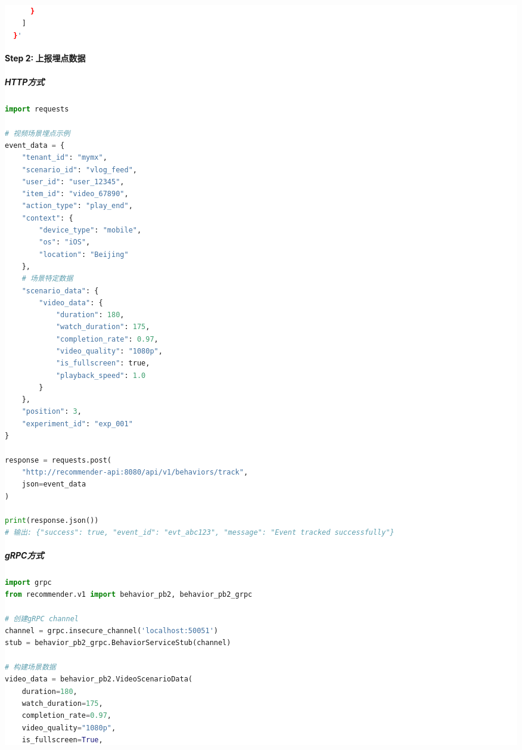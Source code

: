 ```bash
      }
    ]
  }'
```

#### Step 2: 上报埋点数据

##### HTTP方式

```python
import requests

# 视频场景埋点示例
event_data = {
    "tenant_id": "mymx",
    "scenario_id": "vlog_feed",
    "user_id": "user_12345",
    "item_id": "video_67890",
    "action_type": "play_end",
    "context": {
        "device_type": "mobile",
        "os": "iOS",
        "location": "Beijing"
    },
    # 场景特定数据
    "scenario_data": {
        "video_data": {
            "duration": 180,
            "watch_duration": 175,
            "completion_rate": 0.97,
            "video_quality": "1080p",
            "is_fullscreen": true,
            "playback_speed": 1.0
        }
    },
    "position": 3,
    "experiment_id": "exp_001"
}

response = requests.post(
    "http://recommender-api:8080/api/v1/behaviors/track",
    json=event_data
)

print(response.json())
# 输出: {"success": true, "event_id": "evt_abc123", "message": "Event tracked successfully"}
```

##### gRPC方式

```python
import grpc
from recommender.v1 import behavior_pb2, behavior_pb2_grpc

# 创建gRPC channel
channel = grpc.insecure_channel('localhost:50051')
stub = behavior_pb2_grpc.BehaviorServiceStub(channel)

# 构建场景数据
video_data = behavior_pb2.VideoScenarioData(
    duration=180,
    watch_duration=175,
    completion_rate=0.97,
    video_quality="1080p",
    is_fullscreen=True,
```